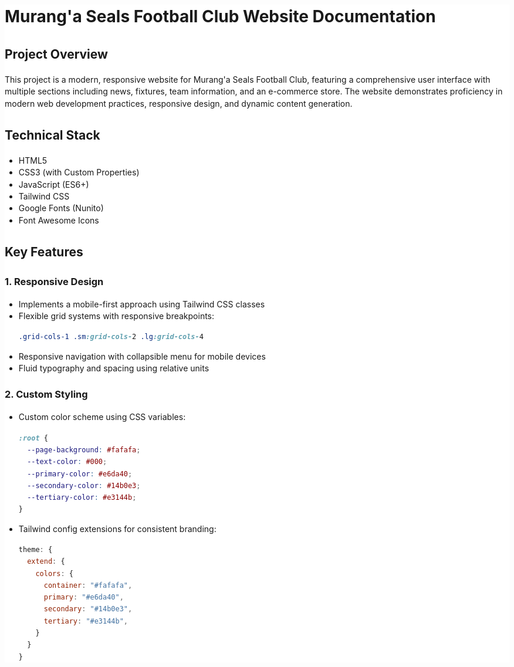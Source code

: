 # Murang'a Seals Football Club Website Documentation

## Project Overview

This project is a modern, responsive website for Murang'a Seals Football Club, featuring a comprehensive user interface with multiple sections including news, fixtures, team information, and an e-commerce store. The website demonstrates proficiency in modern web development practices, responsive design, and dynamic content generation.

## Technical Stack

- HTML5
- CSS3 (with Custom Properties)
- JavaScript (ES6+)
- Tailwind CSS
- Google Fonts (Nunito)
- Font Awesome Icons

## Key Features

### 1. Responsive Design

- Implements a mobile-first approach using Tailwind CSS classes
- Flexible grid systems with responsive breakpoints:
  ```css
  .grid-cols-1 .sm:grid-cols-2 .lg:grid-cols-4
  ```
- Responsive navigation with collapsible menu for mobile devices
- Fluid typography and spacing using relative units

### 2. Custom Styling

- Custom color scheme using CSS variables:
  ```css
  :root {
  	--page-background: #fafafa;
  	--text-color: #000;
  	--primary-color: #e6da40;
  	--secondary-color: #14b0e3;
  	--tertiary-color: #e3144b;
  }
  ```
- Tailwind config extensions for consistent branding:
  ```javascript
  theme: {
    extend: {
      colors: {
        container: "#fafafa",
        primary: "#e6da40",
        secondary: "#14b0e3",
        tertiary: "#e3144b",
      }
    }
  }
  ```
